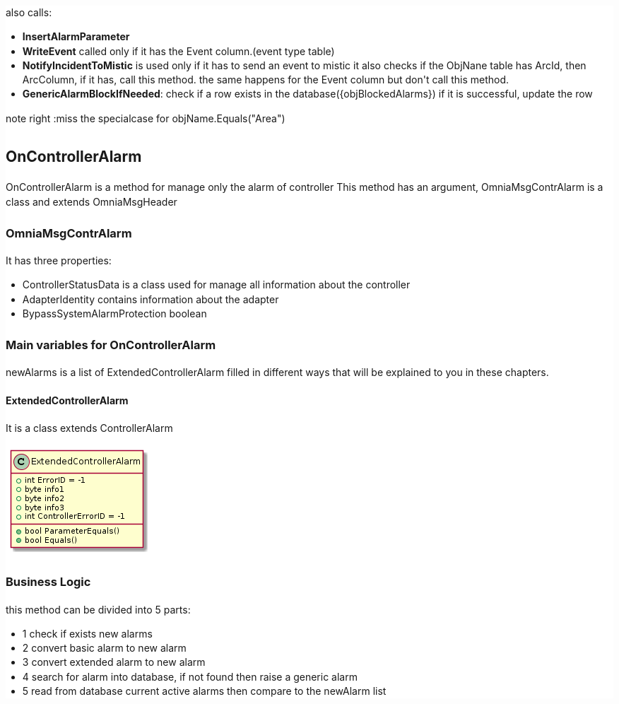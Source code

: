 also calls:
- **InsertAlarmParameter**
- **WriteEvent** called only if it has the Event column.(event type table)
- **NotifyIncidentToMistic** is used only if it has to send an event to mistic it also checks if the ObjNane table has ArcId, then ArcColumn, if it has, call this method. the same happens for the Event column but don't call this method.
- **GenericAlarmBlockIfNeeded**: check if a row exists in the database({objBlockedAlarms}) if it is successful, update the row

note right :miss the specialcase for objName.Equals("Area")


## OnControllerAlarm

OnControllerAlarm is a method for manage only the alarm of controller
This method has an argument, OmniaMsgContrAlarm is a class and extends OmniaMsgHeader

### OmniaMsgContrAlarm
It has three properties:
- ControllerStatusData  is a class used for manage all information about the controller
- AdapterIdentity contains information about the adapter
- BypassSystemAlarmProtection boolean
  
### Main variables for OnControllerAlarm
newAlarms is a list of ExtendedControllerAlarm filled in different ways that will be explained to you in these chapters.

#### ExtendedControllerAlarm
It is a class extends ControllerAlarm

![ExtendeControllerAlarm](./AlarmService/ExtendeControllerAlarm.png)

###  Business Logic
this method can be divided into 5 parts:
- 1 check if exists new alarms 
- 2 convert basic alarm to new alarm
- 3 convert extended alarm to new alarm
- 4 search for alarm into database, if not found then raise a generic alarm
- 5 read from database current active alarms then compare to the newAlarm list
